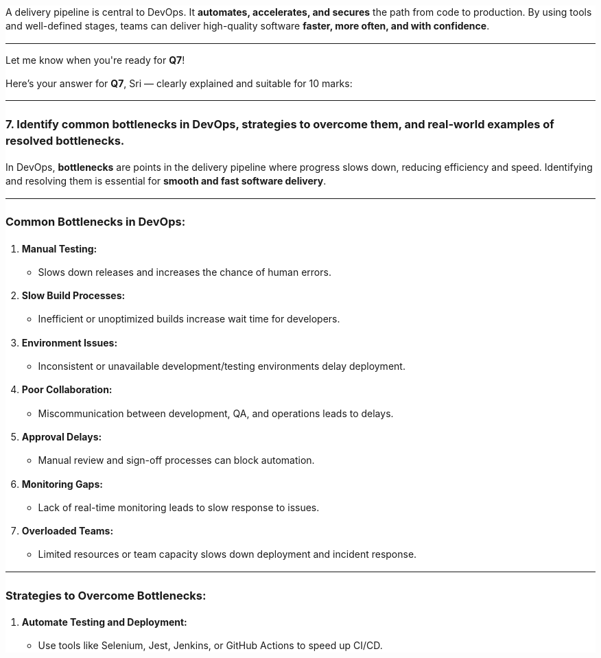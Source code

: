 A delivery pipeline is central to DevOps. It **automates, accelerates, and secures** the path from code to production. By using tools and well-defined stages, teams can deliver high-quality software **faster, more often, and with confidence**.

---

Let me know when you're ready for **Q7**!


Here’s your answer for **Q7**, Sri — clearly explained and suitable for 10 marks:

---

### **7. Identify common bottlenecks in DevOps, strategies to overcome them, and real-world examples of resolved bottlenecks.**

In DevOps, **bottlenecks** are points in the delivery pipeline where progress slows down, reducing efficiency and speed. Identifying and resolving them is essential for **smooth and fast software delivery**.

---

### **Common Bottlenecks in DevOps:**

1. **Manual Testing:**

   * Slows down releases and increases the chance of human errors.

2. **Slow Build Processes:**

   * Inefficient or unoptimized builds increase wait time for developers.

3. **Environment Issues:**

   * Inconsistent or unavailable development/testing environments delay deployment.

4. **Poor Collaboration:**

   * Miscommunication between development, QA, and operations leads to delays.

5. **Approval Delays:**

   * Manual review and sign-off processes can block automation.

6. **Monitoring Gaps:**

   * Lack of real-time monitoring leads to slow response to issues.

7. **Overloaded Teams:**

   * Limited resources or team capacity slows down deployment and incident response.

---

### **Strategies to Overcome Bottlenecks:**

1. **Automate Testing and Deployment:**

   * Use tools like Selenium, Jest, Jenkins, or GitHub Actions to speed up CI/CD.
